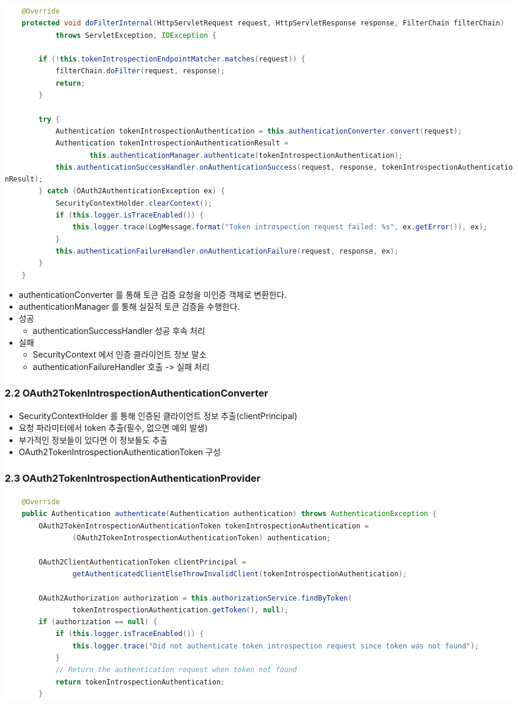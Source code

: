 ```java
	@Override
	protected void doFilterInternal(HttpServletRequest request, HttpServletResponse response, FilterChain filterChain)
			throws ServletException, IOException {

		if (!this.tokenIntrospectionEndpointMatcher.matches(request)) {
			filterChain.doFilter(request, response);
			return;
		}

		try {
			Authentication tokenIntrospectionAuthentication = this.authenticationConverter.convert(request);
			Authentication tokenIntrospectionAuthenticationResult =
					this.authenticationManager.authenticate(tokenIntrospectionAuthentication);
			this.authenticationSuccessHandler.onAuthenticationSuccess(request, response, tokenIntrospectionAuthenticationResult);
		} catch (OAuth2AuthenticationException ex) {
			SecurityContextHolder.clearContext();
			if (this.logger.isTraceEnabled()) {
				this.logger.trace(LogMessage.format("Token introspection request failed: %s", ex.getError()), ex);
			}
			this.authenticationFailureHandler.onAuthenticationFailure(request, response, ex);
		}
	}
```
- authenticationConverter 를 통해 토큰 검증 요청을 미인증 객체로 변환한다.
- authenticationManager 를 통해 실질적 토큰 검증을 수행한다.
- 성공
  - authenticationSuccessHandler 성공 후속 처리
- 실패
  - SecurityContext 에서 인증 클라이언트 정보 말소
  - authenticationFailureHandler 호출 -> 실패 처리

### 2.2 OAuth2TokenIntrospectionAuthenticationConverter
- SecurityContextHolder 를 통해 인증된 클라이언트 정보 추출(clientPrincipal)
- 요청 파라미터에서 token 추출(필수, 없으면 예외 발생)
- 부가적인 정보들이 있다면 이 정보들도 추출
- OAuth2TokenIntrospectionAuthenticationToken 구성

### 2.3 OAuth2TokenIntrospectionAuthenticationProvider
```java
	@Override
	public Authentication authenticate(Authentication authentication) throws AuthenticationException {
		OAuth2TokenIntrospectionAuthenticationToken tokenIntrospectionAuthentication =
				(OAuth2TokenIntrospectionAuthenticationToken) authentication;

		OAuth2ClientAuthenticationToken clientPrincipal =
				getAuthenticatedClientElseThrowInvalidClient(tokenIntrospectionAuthentication);

		OAuth2Authorization authorization = this.authorizationService.findByToken(
				tokenIntrospectionAuthentication.getToken(), null);
		if (authorization == null) {
			if (this.logger.isTraceEnabled()) {
				this.logger.trace("Did not authenticate token introspection request since token was not found");
			}
			// Return the authentication request when token not found
			return tokenIntrospectionAuthentication;
		}

```
